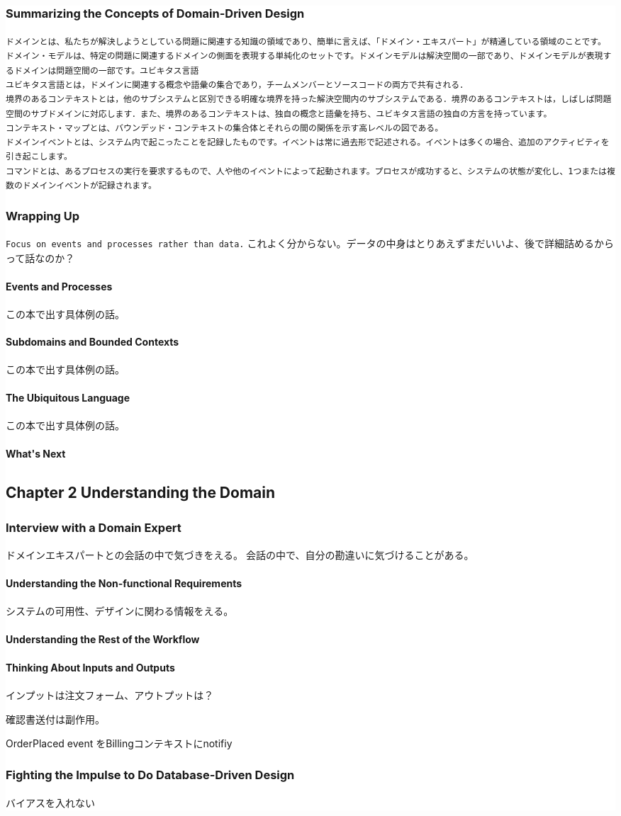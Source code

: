 ### Summarizing the Concepts of Domain-Driven Design

```
ドメインとは、私たちが解決しようとしている問題に関連する知識の領域であり、簡単に言えば、「ドメイン・エキスパート」が精通している領域のことです。
ドメイン・モデルは、特定の問題に関連するドメインの側面を表現する単純化のセットです。ドメインモデルは解決空間の一部であり、ドメインモデルが表現するドメインは問題空間の一部です。ユビキタス言語 
ユビキタス言語とは，ドメインに関連する概念や語彙の集合であり，チームメンバーとソースコードの両方で共有される．
境界のあるコンテキストとは，他のサブシステムと区別できる明確な境界を持った解決空間内のサブシステムである．境界のあるコンテキストは，しばしば問題空間のサブドメインに対応します．また、境界のあるコンテキストは、独自の概念と語彙を持ち、ユビキタス言語の独自の方言を持っています。
コンテキスト・マップとは、バウンデッド・コンテキストの集合体とそれらの間の関係を示す高レベルの図である。
ドメインイベントとは、システム内で起こったことを記録したものです。イベントは常に過去形で記述される。イベントは多くの場合、追加のアクティビティを引き起こします。
コマンドとは、あるプロセスの実行を要求するもので、人や他のイベントによって起動されます。プロセスが成功すると、システムの状態が変化し、1つまたは複数のドメインイベントが記録されます。
```

### Wrapping Up

`Focus on events and processes rather than data.`
これよく分からない。データの中身はとりあえずまだいいよ、後で詳細詰めるからって話なのか？

#### Events and Processes

この本で出す具体例の話。

#### Subdomains and Bounded Contexts

この本で出す具体例の話。

#### The Ubiquitous Language

この本で出す具体例の話。

#### What's Next

## Chapter 2 Understanding the Domain

### Interview with a Domain Expert

ドメインエキスパートとの会話の中で気づきをえる。 会話の中で、自分の勘違いに気づけることがある。

#### Understanding the Non-functional Requirements

システムの可用性、デザインに関わる情報をえる。

#### Understanding the Rest of the Workflow

#### Thinking About Inputs and Outputs

インプットは注文フォーム、アウトプットは？

確認書送付は副作用。

OrderPlaced event をBillingコンテキストにnotifiy

### Fighting the Impulse to Do Database-Driven Design

バイアスを入れない
